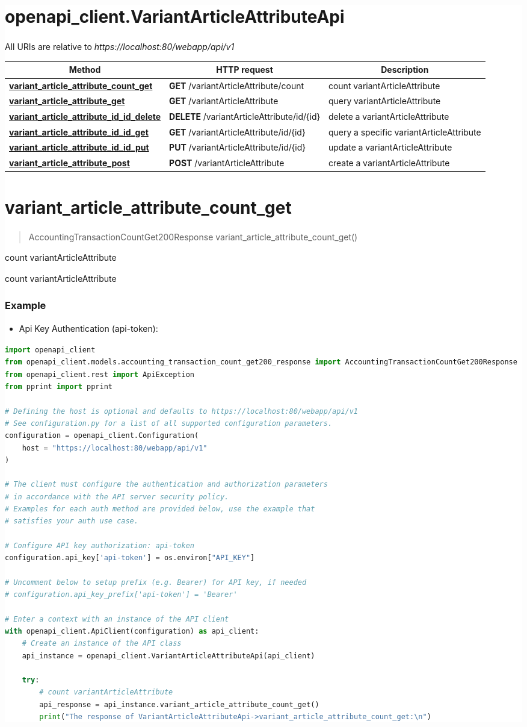 # openapi_client.VariantArticleAttributeApi

All URIs are relative to *https://localhost:80/webapp/api/v1*

Method | HTTP request | Description
------------- | ------------- | -------------
[**variant_article_attribute_count_get**](VariantArticleAttributeApi.md#variant_article_attribute_count_get) | **GET** /variantArticleAttribute/count | count variantArticleAttribute
[**variant_article_attribute_get**](VariantArticleAttributeApi.md#variant_article_attribute_get) | **GET** /variantArticleAttribute | query variantArticleAttribute
[**variant_article_attribute_id_id_delete**](VariantArticleAttributeApi.md#variant_article_attribute_id_id_delete) | **DELETE** /variantArticleAttribute/id/{id} | delete a variantArticleAttribute
[**variant_article_attribute_id_id_get**](VariantArticleAttributeApi.md#variant_article_attribute_id_id_get) | **GET** /variantArticleAttribute/id/{id} | query a specific variantArticleAttribute
[**variant_article_attribute_id_id_put**](VariantArticleAttributeApi.md#variant_article_attribute_id_id_put) | **PUT** /variantArticleAttribute/id/{id} | update a variantArticleAttribute
[**variant_article_attribute_post**](VariantArticleAttributeApi.md#variant_article_attribute_post) | **POST** /variantArticleAttribute | create a variantArticleAttribute


# **variant_article_attribute_count_get**
> AccountingTransactionCountGet200Response variant_article_attribute_count_get()

count variantArticleAttribute

count variantArticleAttribute

### Example

* Api Key Authentication (api-token):

```python
import openapi_client
from openapi_client.models.accounting_transaction_count_get200_response import AccountingTransactionCountGet200Response
from openapi_client.rest import ApiException
from pprint import pprint

# Defining the host is optional and defaults to https://localhost:80/webapp/api/v1
# See configuration.py for a list of all supported configuration parameters.
configuration = openapi_client.Configuration(
    host = "https://localhost:80/webapp/api/v1"
)

# The client must configure the authentication and authorization parameters
# in accordance with the API server security policy.
# Examples for each auth method are provided below, use the example that
# satisfies your auth use case.

# Configure API key authorization: api-token
configuration.api_key['api-token'] = os.environ["API_KEY"]

# Uncomment below to setup prefix (e.g. Bearer) for API key, if needed
# configuration.api_key_prefix['api-token'] = 'Bearer'

# Enter a context with an instance of the API client
with openapi_client.ApiClient(configuration) as api_client:
    # Create an instance of the API class
    api_instance = openapi_client.VariantArticleAttributeApi(api_client)

    try:
        # count variantArticleAttribute
        api_response = api_instance.variant_article_attribute_count_get()
        print("The response of VariantArticleAttributeApi->variant_article_attribute_count_get:\n")
```